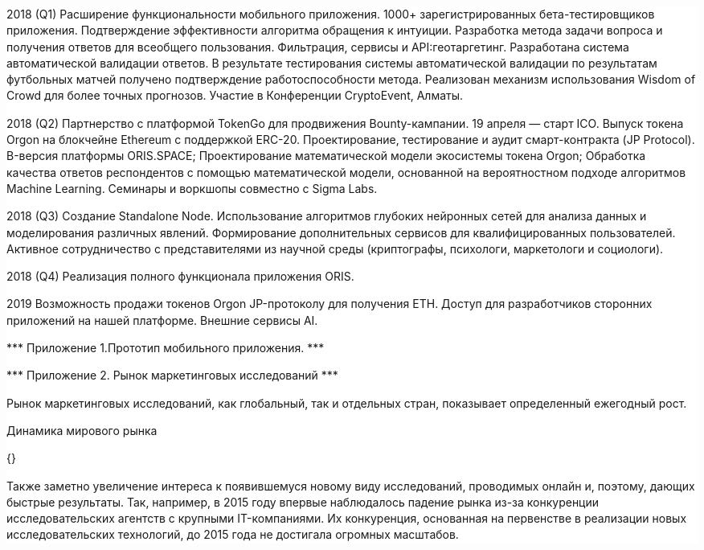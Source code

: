 2018 (Q1) 
	Расширение функциональности мобильного приложения.
	1000+ зарегистрированных бета-тестировщиков приложения.
	Подтверждение эффективности алгоритма обращения к интуиции.
	Разработка метода задачи вопроса и получения ответов для всеобщего пользования.
	Фильтрация, сервисы и API:геотаргетинг.
	Разработана система автоматической валидации ответов. В результате тестирования системы автоматической валидации по результатам футбольных матчей получено подтверждение работоспособности метода.
	Реализован механизм использования Wisdom of Crowd для более точных прогнозов.
	Участие в Конференции CryptoEvent, Алматы. 


2018 (Q2) 
	Партнерство с платформой TokenGo для продвижения Bounty-кампании.
	19 апреля — старт ICO.
	Выпуск токена Orgon на блокчейне Ethereum с поддержкой ERC-20.
	Проектирование, тестирование и аудит смарт-контракта (JP Protocol).
	B-версия платформы ORIS.SPACE; 
	Проектирование математической модели экосистемы токена Orgon; 
	Обработка качества ответов респондентов с помощью математической модели, основанной на вероятностном подходе алгоритмов Machine Learning.
	Семинары и воркшопы совместно c Sigma Labs. 

2018 (Q3) 
	Создание Standalone Node.
	Использование алгоритмов глубоких нейронных сетей для анализа данных и моделирования различных явлений.
	Формирование дополнительных сервисов для квалифицированных пользователей.
	Активное сотрудничество с представителями из научной среды (криптографы, психологи, маркетологи и социологи).

 2018 (Q4)
	Реализация полного функционала приложения ORIS. 

2019
	Возможность продажи токенов Orgon JP-протоколу для получения ETH.
	Доступ для разработчиков сторонних приложений на нашей платформе. Внешние сервисы AI.





*** Приложение 1.Прототип мобильного приложения. ***

*** Приложение 2. Рынок маркетинговых исследований ***

Рынок маркетинговых исследований, как глобальный, так и отдельных стран, показывает определенный ежегодный рост. 
 
Динамика мирового рынка

{}

Также заметно увеличение интереса к появившемуся новому виду исследований, проводимых онлайн и, поэтому, дающих быстрые результаты.
Так, например, в 2015 году впервые наблюдалось падение рынка из-за конкуренции исследовательских агентств с крупными IT-компаниями. Их конкуренция, основанная на первенстве в реализации новых исследовательских технологий, до 2015 года не достигала огромных масштабов.
